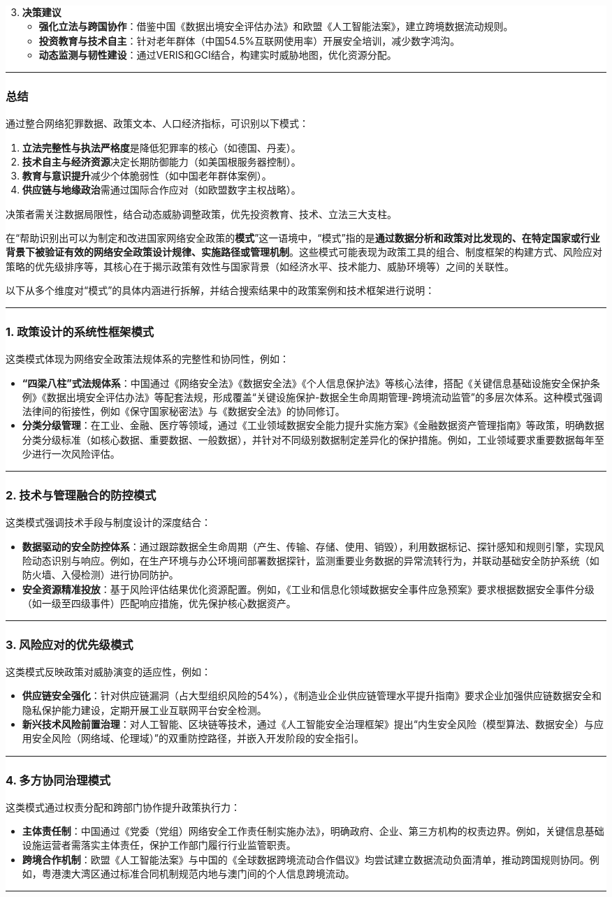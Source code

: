 3. **决策建议**  
   - **强化立法与跨国协作**：借鉴中国《数据出境安全评估办法》和欧盟《人工智能法案》，建立跨境数据流动规则。  
   - **投资教育与技术自主**：针对老年群体（中国54.5%互联网使用率）开展安全培训，减少数字鸿沟。  
   - **动态监测与韧性建设**：通过VERIS和GCI结合，构建实时威胁地图，优化资源分配。

---

### **总结**
通过整合网络犯罪数据、政策文本、人口经济指标，可识别以下模式：  
1. **立法完整性与执法严格度**是降低犯罪率的核心（如德国、丹麦）。  
2. **技术自主与经济资源**决定长期防御能力（如美国根服务器控制）。  
3. **教育与意识提升**减少个体脆弱性（如中国老年群体案例）。  
4. **供应链与地缘政治**需通过国际合作应对（如欧盟数字主权战略）。  

决策者需关注数据局限性，结合动态威胁调整政策，优先投资教育、技术、立法三大支柱。

在“帮助识别出可以为制定和改进国家网络安全政策的**模式**”这一语境中，“模式”指的是**通过数据分析和政策对比发现的、在特定国家或行业背景下被验证有效的网络安全政策设计规律、实施路径或管理机制**。这些模式可能表现为政策工具的组合、制度框架的构建方式、风险应对策略的优先级排序等，其核心在于揭示政策有效性与国家背景（如经济水平、技术能力、威胁环境等）之间的关联性。

以下从多个维度对“模式”的具体内涵进行拆解，并结合搜索结果中的政策案例和技术框架进行说明：

---

### **1. 政策设计的系统性框架模式**
这类模式体现为网络安全政策法规体系的完整性和协同性，例如：
- **“四梁八柱”式法规体系**：中国通过《网络安全法》《数据安全法》《个人信息保护法》等核心法律，搭配《关键信息基础设施安全保护条例》《数据出境安全评估办法》等配套法规，形成覆盖“关键设施保护-数据全生命周期管理-跨境流动监管”的多层次体系。这种模式强调法律间的衔接性，例如《保守国家秘密法》与《数据安全法》的协同修订。
- **分类分级管理**：在工业、金融、医疗等领域，通过《工业领域数据安全能力提升实施方案》《金融数据资产管理指南》等政策，明确数据分类分级标准（如核心数据、重要数据、一般数据），并针对不同级别数据制定差异化的保护措施。例如，工业领域要求重要数据每年至少进行一次风险评估。

---

### **2. 技术与管理融合的防控模式**
这类模式强调技术手段与制度设计的深度结合：
- **数据驱动的安全防控体系**：通过跟踪数据全生命周期（产生、传输、存储、使用、销毁），利用数据标记、探针感知和规则引擎，实现风险动态识别与响应。例如，在生产环境与办公环境间部署数据探针，监测重要业务数据的异常流转行为，并联动基础安全防护系统（如防火墙、入侵检测）进行协同防护。
- **安全资源精准投放**：基于风险评估结果优化资源配置。例如，《工业和信息化领域数据安全事件应急预案》要求根据数据安全事件分级（如一级至四级事件）匹配响应措施，优先保护核心数据资产。

---

### **3. 风险应对的优先级模式**
这类模式反映政策对威胁演变的适应性，例如：
- **供应链安全强化**：针对供应链漏洞（占大型组织风险的54%），《制造业企业供应链管理水平提升指南》要求企业加强供应链数据安全和隐私保护能力建设，定期开展工业互联网平台安全检测。
- **新兴技术风险前置治理**：对人工智能、区块链等技术，通过《人工智能安全治理框架》提出“内生安全风险（模型算法、数据安全）与应用安全风险（网络域、伦理域）”的双重防控路径，并嵌入开发阶段的安全指引。

---

### **4. 多方协同治理模式**
这类模式通过权责分配和跨部门协作提升政策执行力：
- **主体责任制**：中国通过《党委（党组）网络安全工作责任制实施办法》，明确政府、企业、第三方机构的权责边界。例如，关键信息基础设施运营者需落实主体责任，保护工作部门履行行业监管职责。
- **跨境合作机制**：欧盟《人工智能法案》与中国的《全球数据跨境流动合作倡议》均尝试建立数据流动负面清单，推动跨国规则协同。例如，粤港澳大湾区通过标准合同机制规范内地与澳门间的个人信息跨境流动。

---
